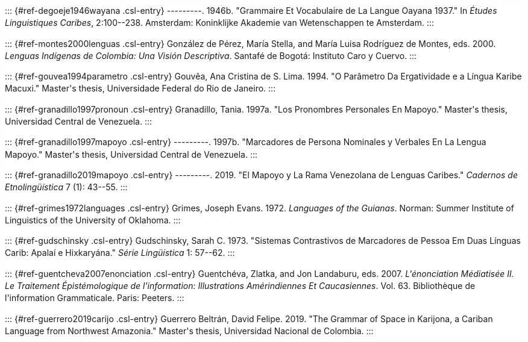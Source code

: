 ::: {#ref-degoeje1946wayana .csl-entry}
---------. 1946b. "Grammaire Et Vocabulaire de La Langue Oayana 1937."
In *Études Linguistiques Caribes*, 2:100--238. Amsterdam: Koninklijke
Akademie van Wetenschappen te Amsterdam.
:::

::: {#ref-montes2000lenguas .csl-entry}
González de Pérez, María Stella, and María Luisa Rodríguez de Montes,
eds. 2000. *Lenguas Indígenas de Colombia: Una Visión Descriptiva*.
Santafé de Bogotá: Instituto Caro y Cuervo.
:::

::: {#ref-gouvea1994parametro .csl-entry}
Gouvêa, Ana Cristina de S. Lima. 1994. "O Parâmetro Da Ergatividade e a
Língua Karibe Macuxi." Master's thesis, Universidade Federal do Rio de
Janeiro.
:::

::: {#ref-granadillo1997pronoun .csl-entry}
Granadillo, Tania. 1997a. "Los Pronombres Personales En Mapoyo."
Master's thesis, Universidad Central de Venezuela.
:::

::: {#ref-granadillo1997mapoyo .csl-entry}
---------. 1997b. "Marcadores de Persona Nominales y Verbales En La
Lengua Mapoyo." Master's thesis, Universidad Central de Venezuela.
:::

::: {#ref-granadillo2019mapoyo .csl-entry}
---------. 2019. "El Mapoyo y La Rama Venezolana de Lenguas Caribes."
*Cadernos de Etnolingüística* 7 (1): 43--55.
:::

::: {#ref-grimes1972languages .csl-entry}
Grimes, Joseph Evans. 1972. *Languages of the Guianas*. Norman: Summer
Institute of Linguistics of the University of Oklahoma.
:::

::: {#ref-gudschinsky .csl-entry}
Gudschinsky, Sarah C. 1973. "Sistemas Contrastivos de Marcadores de
Pessoa Em Duas Línguas Carib: Apalaí e Hixkaryána." *Série Lingüística*
1: 57--62.
:::

::: {#ref-guentcheva2007enonciation .csl-entry}
Guentchéva, Zlatka, and Jon Landaburu, eds. 2007. *L'énonciation
Médiatisée II. Le Traitement Épistémologique de l'information:
Illustrations Amérindiennes Et Caucasiennes*. Vol. 63. Bibliothèque de
l'information Grammaticale. Paris: Peeters.
:::

::: {#ref-guerrero2019carijo .csl-entry}
Guerrero Beltrán, David Felipe. 2019. "The Grammar of Space in Karijona,
a Cariban Language from Northwest Amazonia." Master's thesis,
Universidad Nacional de Colombia.
:::
